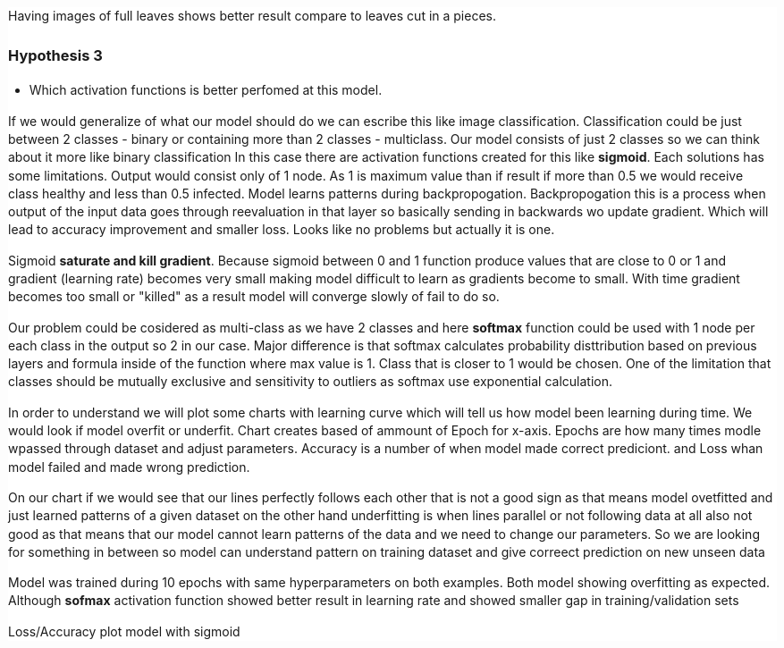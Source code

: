

Having images of full leaves shows better result compare to leaves cut in a pieces. 



### Hypothesis 3

 - Which activation functions is better perfomed at this model. 


 If we would generalize of what our model should do we can escribe this like image classification. Classification could be just between 2 classes - binary or containing more than 2 classes - multiclass. Our model consists of just 2 classes so we can think about it more like binary classification
In this case there are activation functions created for this like **sigmoid**. Each solutions has some limitations. Output would consist only of 1 node. As 1 is maximum value than if result if more than 0.5 we would receive class healthy and less than 0.5 infected. Model learns patterns during backpropogation. Backpropogation this is a process when output of the input data goes through reevaluation in that layer so basically sending in backwards wo update gradient. Which will lead to accuracy improvement and smaller loss. Looks like no problems but actually it is one. 

Sigmoid **saturate and kill gradient**. Because sigmoid between 0 and 1 function produce values that are close to 0 or 1 and gradient (learning rate) becomes very small making model difficult to learn as gradients become to small. With time gradient becomes too small or "killed" as a result model will converge slowly of fail to do so.

Our problem could be cosidered as multi-class as we have 2 classes and here **softmax** function could be used with 1 node per each class in the output so 2 in our case. Major difference is that softmax calculates probability disttribution based on previous layers and formula inside of the function where max value is 1. Class that is closer to 1 would be chosen. One of the limitation that classes should be mutually exclusive and sensitivity to outliers as softmax use exponential calculation. 

In order to understand we will plot some charts with learning curve which will tell us how model been learning during time. We would look if model overfit or underfit.
Chart creates based of ammount of Epoch for x-axis. Epochs are how many times modle wpassed through dataset and adjust parameters. Accuracy is a number of when model made correct prediciont. and Loss whan model failed and made wrong prediction. 

On our chart if we would see that our lines perfectly follows each other that is not a good sign as that means model ovetfitted and just learned patterns of a given dataset on the other hand underfitting is when lines parallel or not following data at all also not good as that means that our model cannot learn patterns of the data and we need to change our parameters. So we are looking for something in between so model can understand pattern on training dataset and give correect prediction on new unseen data


Model was trained during 10 epochs with same hyperparameters on both examples. Both model showing overfitting as expected. Although **sofmax** activation function showed better result in learning rate and showed smaller gap in training/validation sets


Loss/Accuracy plot model with sigmoid

